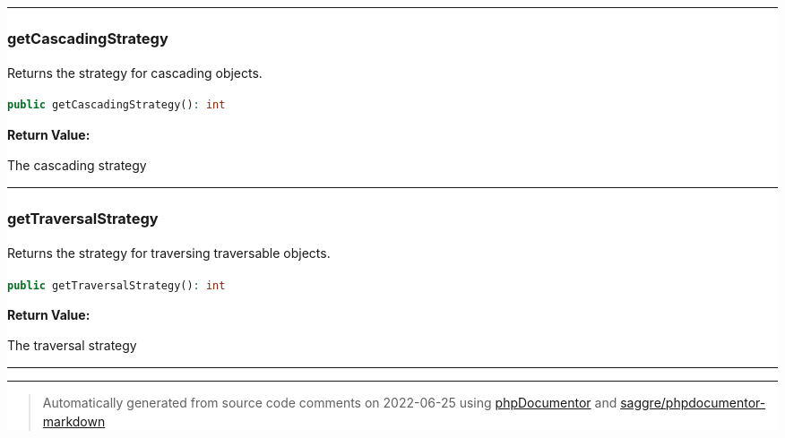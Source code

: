 


***

### getCascadingStrategy

Returns the strategy for cascading objects.

```php
public getCascadingStrategy(): int
```









**Return Value:**

The cascading strategy



***

### getTraversalStrategy

Returns the strategy for traversing traversable objects.

```php
public getTraversalStrategy(): int
```









**Return Value:**

The traversal strategy



***


***
> Automatically generated from source code comments on 2022-06-25 using [phpDocumentor](http://www.phpdoc.org/) and [saggre/phpdocumentor-markdown](https://github.com/Saggre/phpDocumentor-markdown)
